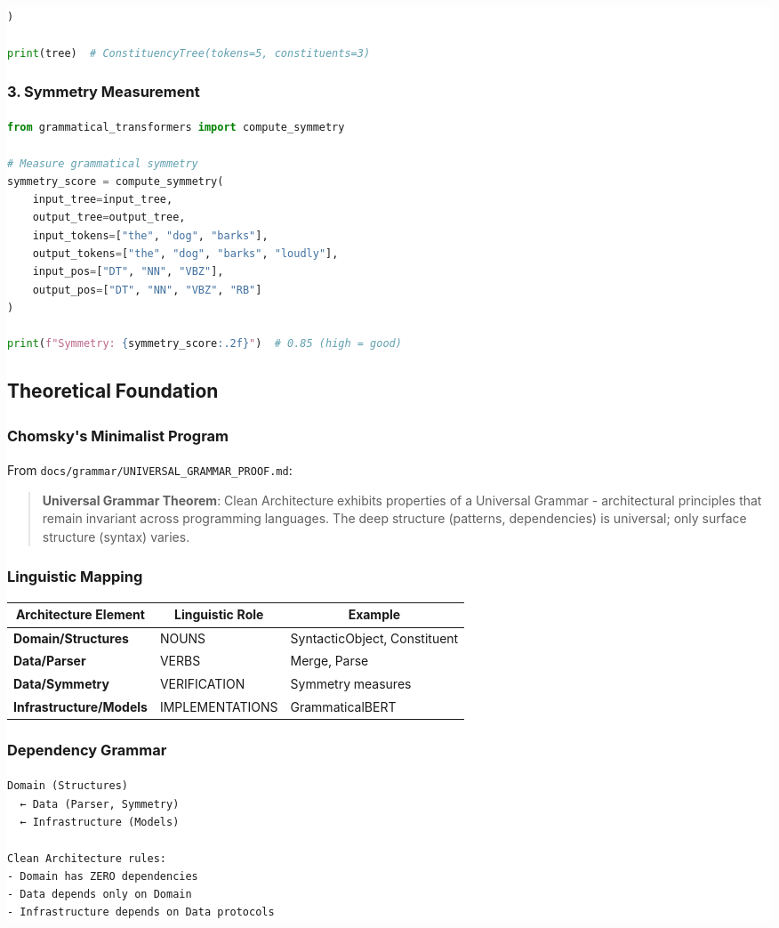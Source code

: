 ```python
)

print(tree)  # ConstituencyTree(tokens=5, constituents=3)
```

### 3. Symmetry Measurement

```python
from grammatical_transformers import compute_symmetry

# Measure grammatical symmetry
symmetry_score = compute_symmetry(
    input_tree=input_tree,
    output_tree=output_tree,
    input_tokens=["the", "dog", "barks"],
    output_tokens=["the", "dog", "barks", "loudly"],
    input_pos=["DT", "NN", "VBZ"],
    output_pos=["DT", "NN", "VBZ", "RB"]
)

print(f"Symmetry: {symmetry_score:.2f}")  # 0.85 (high = good)
```

## Theoretical Foundation

### Chomsky's Minimalist Program

From `docs/grammar/UNIVERSAL_GRAMMAR_PROOF.md`:

> **Universal Grammar Theorem**: Clean Architecture exhibits properties of a Universal Grammar - architectural principles that remain invariant across programming languages. The deep structure (patterns, dependencies) is universal; only surface structure (syntax) varies.

### Linguistic Mapping

| Architecture Element | Linguistic Role | Example |
|---------------------|----------------|---------|
| **Domain/Structures** | NOUNS | SyntacticObject, Constituent |
| **Data/Parser** | VERBS | Merge, Parse |
| **Data/Symmetry** | VERIFICATION | Symmetry measures |
| **Infrastructure/Models** | IMPLEMENTATIONS | GrammaticalBERT |

### Dependency Grammar

```
Domain (Structures)
  ← Data (Parser, Symmetry)
  ← Infrastructure (Models)

Clean Architecture rules:
- Domain has ZERO dependencies
- Data depends only on Domain
- Infrastructure depends on Data protocols
```
